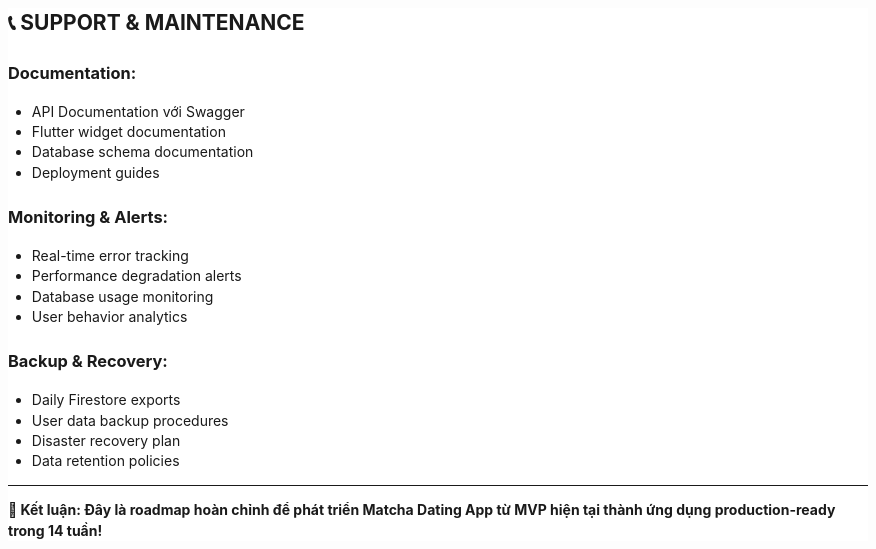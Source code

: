 
## 📞 SUPPORT & MAINTENANCE

### **Documentation:**
- API Documentation với Swagger
- Flutter widget documentation
- Database schema documentation
- Deployment guides

### **Monitoring & Alerts:**
- Real-time error tracking
- Performance degradation alerts
- Database usage monitoring
- User behavior analytics

### **Backup & Recovery:**
- Daily Firestore exports
- User data backup procedures
- Disaster recovery plan
- Data retention policies

---

**🚀 Kết luận: Đây là roadmap hoàn chỉnh để phát triển Matcha Dating App từ MVP hiện tại thành ứng dụng production-ready trong 14 tuần!**

